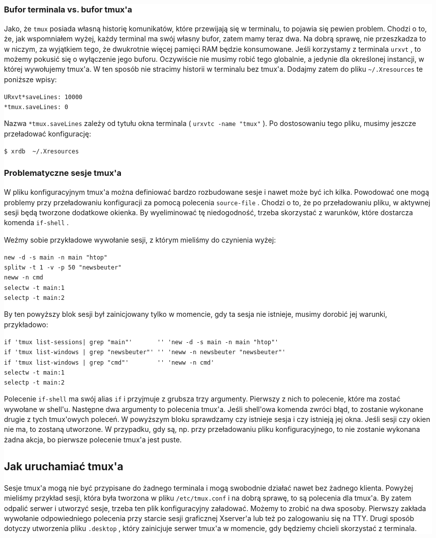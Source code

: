 ### Bufor terminala vs. bufor tmux'a

Jako, że `tmux` posiada własną historię komunikatów, które przewijają się w terminalu, to pojawia
się pewien problem. Chodzi o to, że, jak wspomniałem wyżej, każdy terminal ma swój własny bufor,
zatem mamy teraz dwa. Na dobrą sprawę, nie przeszkadza to w niczym, za wyjątkiem tego, że dwukrotnie
więcej pamięci RAM będzie konsumowane. Jeśli korzystamy z terminala `urxvt` , to możemy pokusić się
o wyłączenie jego buforu. Oczywiście nie musimy robić tego globalnie, a jedynie dla określonej
instancji, w której wywołujemy tmux'a. W ten sposób nie stracimy historii w terminalu bez tmux'a.
Dodajmy zatem do pliku `~/.Xresources` te poniższe wpisy:

    URxvt*saveLines: 10000
    *tmux.saveLines: 0

Nazwa `*tmux.saveLines` zależy od tytułu okna terminala ( `urxvtc -name "tmux"` ). Po dostosowaniu
tego pliku, musimy jeszcze przeładować konfigurację:

    $ xrdb  ~/.Xresources

### Problematyczne sesje tmux'a

W pliku konfiguracyjnym tmux'a można definiować bardzo rozbudowane sesje i nawet może być ich kilka.
Powodować one mogą problemy przy przeładowaniu konfiguracji za pomocą polecenia `source-file` .
Chodzi o to, że po przeładowaniu pliku, w aktywnej sesji będą tworzone dodatkowe okienka. By
wyeliminować tę niedogodność, trzeba skorzystać z warunków, które dostarcza komenda `if-shell` .

Weźmy sobie przykładowe wywołanie sesji, z którym mieliśmy do czynienia wyżej:

    new -d -s main -n main "htop"
    splitw -t 1 -v -p 50 "newsbeuter"
    neww -n cmd
    selectw -t main:1
    selectp -t main:2

By ten powyższy blok sesji był zainicjowany tylko w momencie, gdy ta sesja nie istnieje, musimy
dorobić jej warunki, przykładowo:

    if 'tmux list-sessions| grep "main"'       '' 'new -d -s main -n main "htop"'
    if 'tmux list-windows | grep "newsbeuter"' '' 'neww -n newsbeuter "newsbeuter"'
    if 'tmux list-windows | grep "cmd"'        '' 'neww -n cmd'
    selectw -t main:1
    selectp -t main:2

Polecenie `if-shell` ma swój alias `if` i przyjmuje z grubsza trzy argumenty. Pierwszy z nich to
polecenie, które ma zostać wywołane w shell'u. Następne dwa argumenty to polecenia tmux'a. Jeśli
shell'owa komenda zwróci błąd, to zostanie wykonane drugie z tych tmux'owych poleceń. W powyższym
bloku sprawdzamy czy istnieje sesja i czy istnieją jej okna. Jeśli sesji czy okien nie ma, to
zostaną utworzone. W przypadku, gdy są, np. przy przeładowaniu pliku konfiguracyjnego, to nie
zostanie wykonana żadna akcja, bo pierwsze polecenie tmux'a jest puste.

## Jak uruchamiać tmux'a

Sesje tmux'a mogą nie być przypisane do żadnego terminala i mogą swobodnie działać nawet bez żadnego
klienta. Powyżej mieliśmy przykład sesji, która była tworzona w pliku `/etc/tmux.conf` i na dobrą
sprawę, to są polecenia dla tmux'a. By zatem odpalić serwer i utworzyć sesje, trzeba ten plik
konfiguracyjny załadować. Możemy to zrobić na dwa sposoby. Pierwszy zakłada wywołanie odpowiedniego
polecenia przy starcie sesji graficznej Xserver'a lub też po zalogowaniu się na TTY. Drugi sposób
dotyczy utworzenia pliku `.desktop` , który zainicjuje serwer tmux'a w momencie, gdy będziemy
chcieli skorzystać z terminala.
